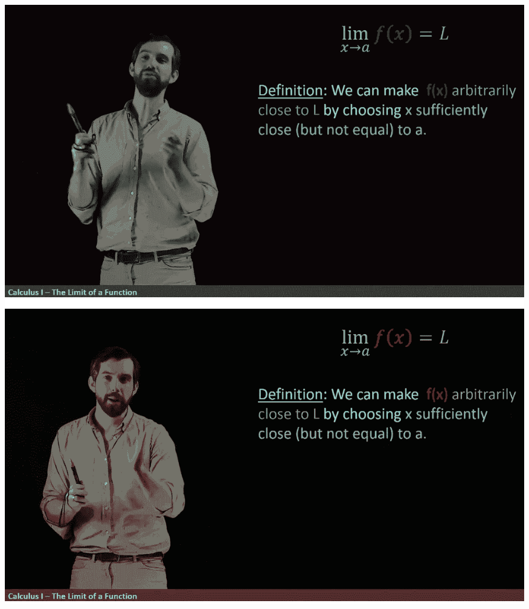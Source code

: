 
![](img/551905b9ef77636cd95bcda25c296289_68.png)

![](img/551905b9ef77636cd95bcda25c296289_69.png)
